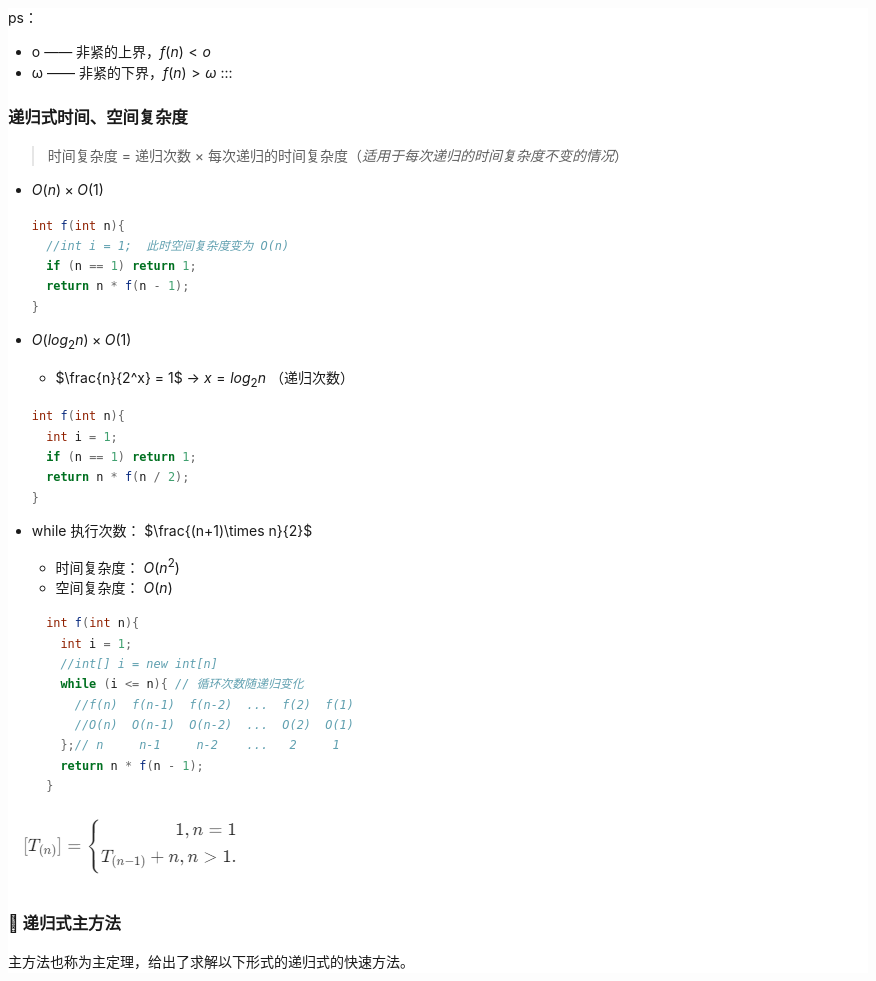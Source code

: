 ps：
- o —— 非紧的上界，$f(n) < o$
- ω —— 非紧的下界，$f(n) > ω$
:::

### 递归式时间、空间复杂度

> 时间复杂度 = 递归次数 × 每次递归的时间复杂度（*适用于每次递归的时间复杂度不变的情况*）

- $O(n) \times O(1)$

  ```java
  int f(int n){
    //int i = 1;  此时空间复杂度变为 O(n)
    if (n == 1) return 1;
    return n * f(n - 1);
  }
  ```

- $O(log_2{n}) \times O(1)$
  - $\frac{n}{2^x} = 1$  →  $x = {log_2{n}}$ （递归次数）

  ```java
  int f(int n){
    int i = 1;
    if (n == 1) return 1;
    return n * f(n / 2);
  }
  ```


- while 执行次数： $\frac{(n+1)\times n}{2}$
  - 时间复杂度： $O(n^2)$
  - 空间复杂度： $O(n)$
  
  ```java
    int f(int n){
      int i = 1;
      //int[] i = new int[n]  
      while (i <= n){ // 循环次数随递归变化
        //f(n)  f(n-1)  f(n-2)  ...  f(2)  f(1)
        //O(n)  O(n-1)  O(n-2)  ...  O(2)  O(1)
      };// n     n-1     n-2    ...   2     1
      return n * f(n - 1);
    }
  ```

![](assets/RKm0304.png)

### 🌸 递归式主方法

主方法也称为主定理，给出了求解以下形式的递归式的快速方法。
